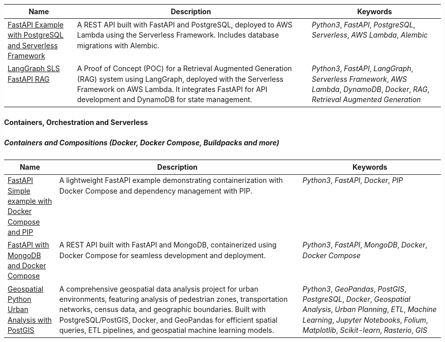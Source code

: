 | Name                                                                                                                                                         | Description                                                                                                                                                                                                                    | Keywords                                                                                                                               |
| ------------------------------------------------------------------------------------------------------------------------------------------------------------ | ------------------------------------------------------------------------------------------------------------------------------------------------------------------------------------------------------------------------------ | -------------------------------------------------------------------------------------------------------------------------------------- |
| [FastAPI Example with PostgreSQL and Serverless Framework](https://github.com/nanlabs/backend-reference/tree/main/examples/fastapi-postgres-with-serverless) | A REST API built with FastAPI and PostgreSQL, deployed to AWS Lambda using the Serverless Framework. Includes database migrations with Alembic.                                                                                | _Python3_, _FastAPI_, _PostgreSQL_, _Serverless_, _AWS Lambda_, _Alembic_                                                              |
| [LangGraph SLS FastAPI RAG](https://github.com/nanlabs/backend-reference/tree/main/examples/langgraph-sls-fastapi-rag)                                       | A Proof of Concept (POC) for a Retrieval Augmented Generation (RAG) system using LangGraph, deployed with the Serverless Framework on AWS Lambda. It integrates FastAPI for API development and DynamoDB for state management. | _Python3_, _FastAPI_, _LangGraph_, _Serverless Framework_, _AWS Lambda_, _DynamoDB_, _Docker_, _RAG_, _Retrieval Augmented Generation_ |

#### Containers, Orchestration and Serverless

##### Containers and Compositions (Docker, Docker Compose, Buildpacks and more)

| Name                                                                                                                                                           | Description                                                                                                                                                                                                                                                                                                                  | Keywords                                                                                                                                                                                                      |
| -------------------------------------------------------------------------------------------------------------------------------------------------------------- | ---------------------------------------------------------------------------------------------------------------------------------------------------------------------------------------------------------------------------------------------------------------------------------------------------------------------------- | ------------------------------------------------------------------------------------------------------------------------------------------------------------------------------------------------------------- |
| [FastAPI Simple example with Docker Compose and PIP](https://github.com/nanlabs/backend-reference/tree/main/examples/fastapi-simple-docker-pip)                | A lightweight FastAPI example demonstrating containerization with Docker Compose and dependency management with PIP.                                                                                                                                                                                                         | _Python3_, _FastAPI_, _Docker_, _PIP_                                                                                                                                                                         |
| [FastAPI with MongoDB and Docker Compose](https://github.com/nanlabs/backend-reference/tree/main/examples/fastapi-mongo-with-docker-compose)                   | A REST API built with FastAPI and MongoDB, containerized using Docker Compose for seamless development and deployment.                                                                                                                                                                                                       | _Python3_, _FastAPI_, _MongoDB_, _Docker_, _Docker Compose_                                                                                                                                                   |
| [Geospatial Python Urban Analysis with PostGIS](https://github.com/nanlabs/backend-reference/tree/main/examples/geospatial-python-urban-analysis-with-postgis) | A comprehensive geospatial data analysis project for urban environments, featuring analysis of pedestrian zones, transportation networks, census data, and geographic boundaries. Built with PostgreSQL/PostGIS, Docker, and GeoPandas for efficient spatial queries, ETL pipelines, and geospatial machine learning models. | _Python3_, _GeoPandas_, _PostGIS_, _PostgreSQL_, _Docker_, _Geospatial Analysis_, _Urban Planning_, _ETL_, _Machine Learning_, _Jupyter Notebooks_, _Folium_, _Matplotlib_, _Scikit-learn_, _Rasterio_, _GIS_ |